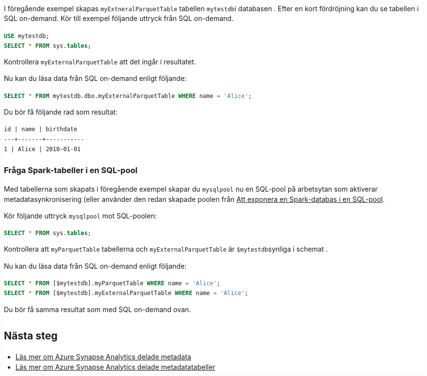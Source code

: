 I föregående exempel skapas `myExtneralParquetTable` tabellen `mytestdb`i databasen . Efter en kort fördröjning kan du se tabellen i SQL on-demand. Kör till exempel följande uttryck från SQL on-demand.

```sql
USE mytestdb;
SELECT * FROM sys.tables;
```

Kontrollera `myExternalParquetTable` att det ingår i resultatet.

Nu kan du läsa data från SQL on-demand enligt följande:

```sql
SELECT * FROM mytestdb.dbo.myExternalParquetTable WHERE name = 'Alice';
```

Du bör få följande rad som resultat:

```
id | name | birthdate
---+-------+-----------
1 | Alice | 2010-01-01
```

### <a name="querying-spark-tables-in-a-sql-pool"></a>Fråga Spark-tabeller i en SQL-pool

Med tabellerna som skapats i föregående exempel skapar du `mysqlpool` nu en SQL-pool på arbetsytan som aktiverar metadatasynkronisering (eller använder den redan skapade poolen från [Att exponera en Spark-databas i en SQL-pool](database.md#exposing-a-spark-database-in-a-sql-pool).

Kör följande uttryck `mysqlpool` mot SQL-poolen:

```sql
SELECT * FROM sys.tables;
```

Kontrollera att `myParquetTable` tabellerna och `myExternalParquetTable` är `$mytestdb`synliga i schemat .

Nu kan du läsa data från SQL on-demand enligt följande:

```sql
SELECT * FROM [$mytestdb].myParquetTable WHERE name = 'Alice';
SELECT * FROM [$mytestdb].myExternalParquetTable WHERE name = 'Alice';
```

Du bör få samma resultat som med SQL on-demand ovan.

## <a name="next-steps"></a>Nästa steg

- [Läs mer om Azure Synapse Analytics delade metadata](overview.md)
- [Läs mer om Azure Synapse Analytics delade metadatatabeller](table.md)


